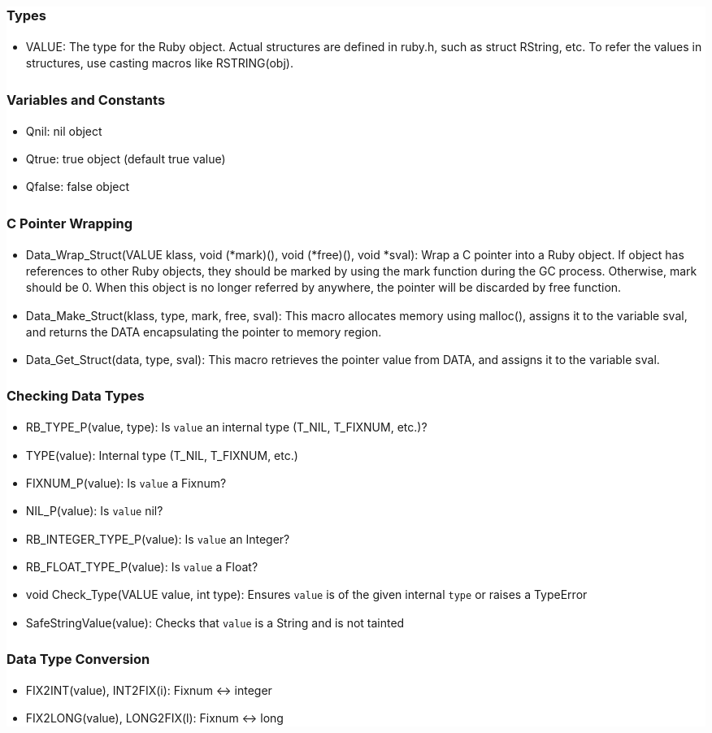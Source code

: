 ### Types

* VALUE: The type for the Ruby object.  Actual structures are defined in ruby.h,
    such as struct RString, etc.  To refer the values in structures, use
    casting macros like RSTRING(obj).


### Variables and Constants

* Qnil: nil object

* Qtrue: true object (default true value)

* Qfalse: false object


### C Pointer Wrapping

* Data_Wrap_Struct(VALUE klass, void (*mark)(), void (*free)(), void *sval): Wrap a C pointer into a Ruby object.  If object has references to other
    Ruby objects, they should be marked by using the mark function during the
    GC process.  Otherwise, mark should be 0.  When this object is no longer
    referred by anywhere, the pointer will be discarded by free function.

* Data_Make_Struct(klass, type, mark, free, sval): This macro allocates memory using malloc(), assigns it to the variable
    sval, and returns the DATA encapsulating the pointer to memory region.

* Data_Get_Struct(data, type, sval): This macro retrieves the pointer value from DATA, and assigns it to the
    variable sval.


### Checking Data Types

* RB_TYPE_P(value, type): Is `value` an internal type (T_NIL, T_FIXNUM, etc.)?

* TYPE(value): Internal type (T_NIL, T_FIXNUM, etc.)

* FIXNUM_P(value): Is `value` a Fixnum?

* NIL_P(value): Is `value` nil?

* RB_INTEGER_TYPE_P(value): Is `value` an Integer?

* RB_FLOAT_TYPE_P(value): Is `value` a Float?

* void Check_Type(VALUE value, int type): Ensures `value` is of the given internal `type` or raises a TypeError

* SafeStringValue(value): Checks that `value` is a String and is not tainted


### Data Type Conversion

* FIX2INT(value), INT2FIX(i): Fixnum <-> integer

* FIX2LONG(value), LONG2FIX(l): Fixnum <-> long
